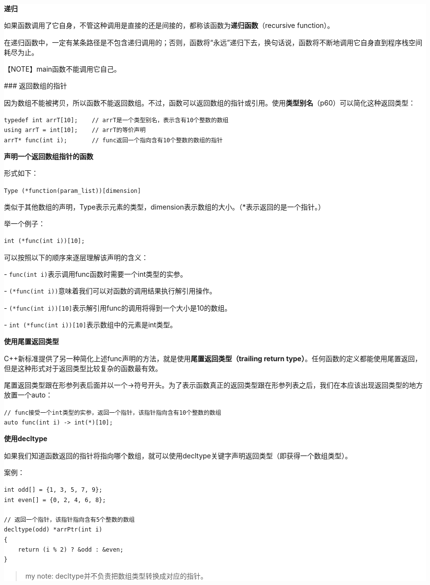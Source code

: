 **递归**

如果函数调用了它自身，不管这种调用是直接的还是间接的，都称该函数为**递归函数**（recursive function）。

在递归函数中，一定有某条路径是不包含递归调用的；否则，函数将“永远”递归下去，换句话说，函数将不断地调用它自身直到程序栈空间耗尽为止。

【NOTE】main函数不能调用它自己。

### 返回数组的指针

因为数组不能被拷贝，所以函数不能返回数组。不过，函数可以返回数组的指针或引用。使用**类型别名**（p60）可以简化这种返回类型：

```
typedef int arrT[10];    // arrT是一个类型别名，表示含有10个整数的数组
using arrT = int[10];    // arrT的等价声明
arrT* func(int i);       // func返回一个指向含有10个整数的数组的指针
```

**声明一个返回数组指针的函数**

形式如下：

```
Type (*function(param_list))[dimension]
```

类似于其他数组的声明，Type表示元素的类型，dimension表示数组的大小。（\*表示返回的是一个指针。）

举一个例子：

```
int (*func(int i))[10];
```

可以按照以下的顺序来逐层理解该声明的含义：

- `func(int i)`表示调用func函数时需要一个int类型的实参。

- `(*func(int i))`意味着我们可以对函数的调用结果执行解引用操作。

- `(*func(int i))[10]`表示解引用func的调用将得到一个大小是10的数组。

- `int (*func(int i))[10]`表示数组中的元素是int类型。

**使用尾置返回类型**

C++新标准提供了另一种简化上述func声明的方法，就是使用**尾置返回类型（trailing return type）**。任何函数的定义都能使用尾置返回，但是这种形式对于返回类型比较复杂的函数最有效。

尾置返回类型跟在形参列表后面并以一个->符号开头。为了表示函数真正的返回类型跟在形参列表之后，我们在本应该出现返回类型的地方放置一个auto：

```
// func接受一个int类型的实参，返回一个指针，该指针指向含有10个整数的数组
auto func(int i) -> int(*)[10];
```

**使用decltype**

如果我们知道函数返回的指针将指向哪个数组，就可以使用decltype关键字声明返回类型（即获得一个数组类型）。

案例：

```
int odd[] = {1, 3, 5, 7, 9};
int even[] = {0, 2, 4, 6, 8};

// 返回一个指针，该指针指向含有5个整数的数组
decltype(odd) *arrPtr(int i)
{
    return (i % 2) ? &odd : &even;
}
```

> my note: decltype并不负责把数组类型转换成对应的指针。

